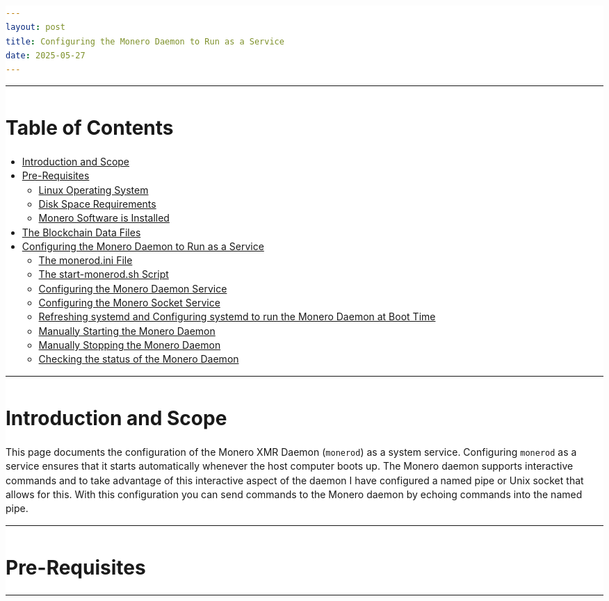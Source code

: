 ```yaml
---
layout: post
title: Configuring the Monero Daemon to Run as a Service
date: 2025-05-27
---
```


---

# Table of Contents

* [Introduction and Scope](#introduction-and-scope)
* [Pre-Requisites](#pre-requisites)
  * [Linux Operating System](#linux-operating-system)
  * [Disk Space Requirements](#disk-space-requiements)
  * [Monero Software is Installed](#monero-software-is-installed)
* [The Blockchain Data Files](#The-blockchain-data-files)
* [Configuring the Monero Daemon to Run as a Service](#configuring-the-monero-daemon-to-run-as-a-service)
  * [The monerod.ini File](#the-monerod.ini-file)
  * [The start-monerod.sh Script](#the-start-monerod.sh-script)
  * [Configuring the Monero Daemon Service](#configuring-the-monero-daemon-service)
  * [Configuring the Monero Socket Service](#configuring-the-monero-socket-service)
  * [Refreshing systemd and Configuring systemd to run the Monero Daemon at Boot Time](#refreshing-systemd-and-configuring-systemd-to-run-the-monero-daemon-at-boot-time)
  * [Manually Starting the Monero Daemon](#manually-starting-the-monero-daemon)
  * [Manually Stopping the Monero Daemon](#manually-stopping-the-monero-daemon)
  * [Checking the status of the Monero Daemon](#checking-the-status-of-the-monero-daemon)

---

# Introduction and Scope

This page documents the configuration of the Monero XMR Daemon (`monerod`) as a system service. Configuring 
`monerod` as a service ensures that it starts automatically whenever the host computer boots up. The Monero
daemon supports interactive commands and to take advantage of this interactive aspect of the daemon I have
configured a named pipe or Unix socket that allows for this. With this configuration you can send commands
to the Monero daemon by echoing commands into the named pipe.

---

# Pre-Requisites

---
